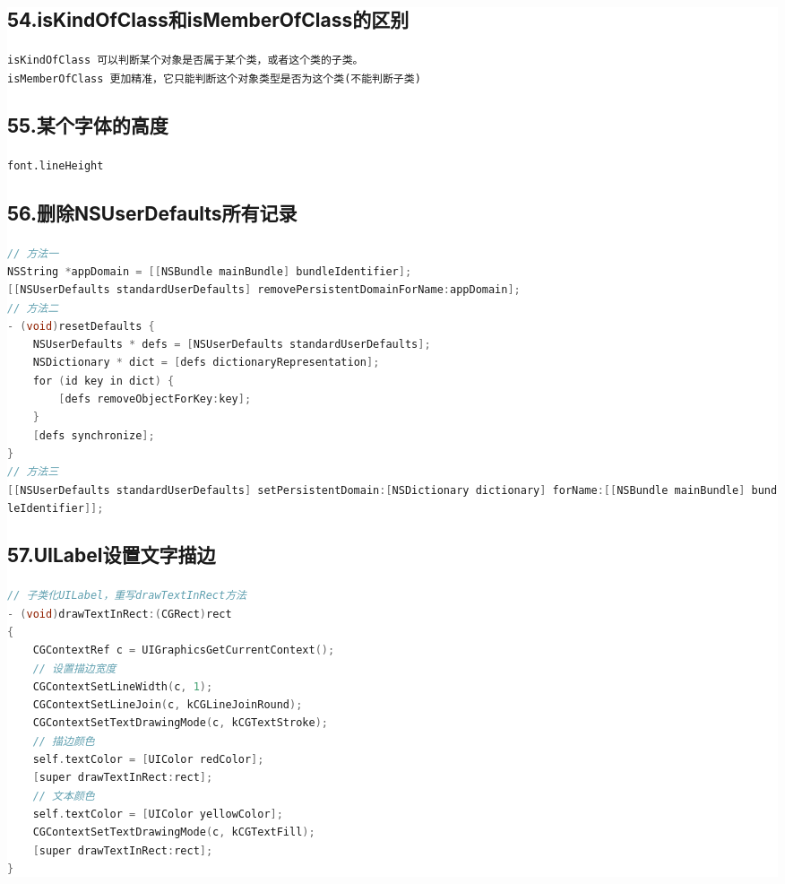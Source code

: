 ## 54.isKindOfClass和isMemberOfClass的区别

```
isKindOfClass 可以判断某个对象是否属于某个类，或者这个类的子类。
isMemberOfClass 更加精准，它只能判断这个对象类型是否为这个类(不能判断子类)
```

## 55.某个字体的高度

```
font.lineHeight
```

## 56.删除NSUserDefaults所有记录

```objective-c
// 方法一
NSString *appDomain = [[NSBundle mainBundle] bundleIdentifier];
[[NSUserDefaults standardUserDefaults] removePersistentDomainForName:appDomain];   
// 方法二  
- (void)resetDefaults {   
	NSUserDefaults * defs = [NSUserDefaults standardUserDefaults];
	NSDictionary * dict = [defs dictionaryRepresentation];
	for (id key in dict) {
		[defs removeObjectForKey:key];
	}
	[defs synchronize];
}
// 方法三
[[NSUserDefaults standardUserDefaults] setPersistentDomain:[NSDictionary dictionary] forName:[[NSBundle mainBundle] bundleIdentifier]];
```

## 57.UILabel设置文字描边

```objective-c
// 子类化UILabel，重写drawTextInRect方法
- (void)drawTextInRect:(CGRect)rect
{
    CGContextRef c = UIGraphicsGetCurrentContext();
    // 设置描边宽度
    CGContextSetLineWidth(c, 1);
    CGContextSetLineJoin(c, kCGLineJoinRound);
    CGContextSetTextDrawingMode(c, kCGTextStroke);
    // 描边颜色
    self.textColor = [UIColor redColor];
    [super drawTextInRect:rect];
    // 文本颜色
    self.textColor = [UIColor yellowColor];
    CGContextSetTextDrawingMode(c, kCGTextFill);
    [super drawTextInRect:rect];
}
```
